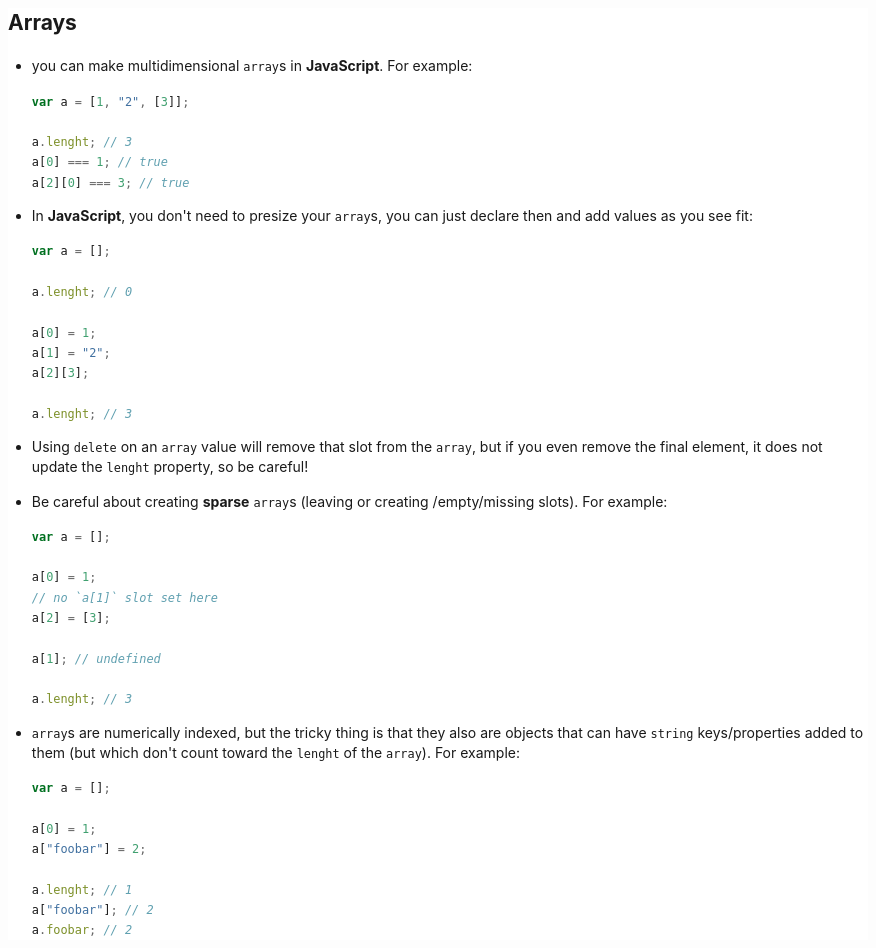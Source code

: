 ## Arrays

- you can make multidimensional `array`s in **JavaScript**. For example:

    ```js
    var a = [1, "2", [3]];

    a.lenght; // 3
    a[0] === 1; // true
    a[2][0] === 3; // true
    ```

- In **JavaScript**, you don't need to presize your `array`s, you can just declare then and add values as you see fit:

    ```js
    var a = [];

    a.lenght; // 0

    a[0] = 1;
    a[1] = "2";
    a[2][3];

    a.lenght; // 3
    ```

- Using `delete` on an `array` value will remove that slot from the `array`, but if you even remove the final element, it does not update the `lenght` property, so be careful!
- Be careful about creating **sparse** `array`s (leaving or creating /empty/missing slots). For example:

    ```js
    var a = [];

    a[0] = 1;
    // no `a[1]` slot set here
    a[2] = [3];

    a[1]; // undefined

    a.lenght; // 3
    ```

- `array`s are numerically indexed, but the tricky thing is that they also are objects that can have `string` keys/properties added to them (but which don't count toward the `lenght` of the `array`). For example:

    ```js
    var a = [];

    a[0] = 1;
    a["foobar"] = 2;

    a.lenght; // 1
    a["foobar"]; // 2
    a.foobar; // 2
    ```
